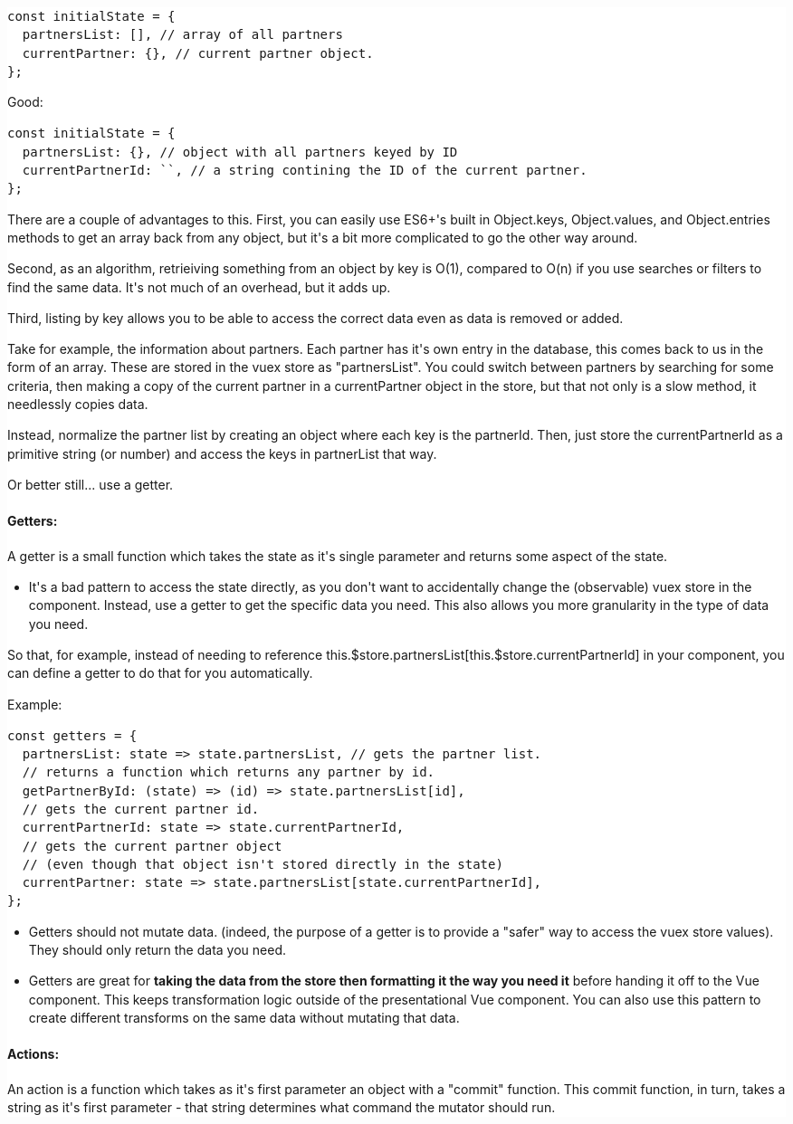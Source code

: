 <div><pre>const initialState = {
  partnersList: [], // array of all partners
  currentPartner: {}, // current partner object.
};</pre></div>
<p>Good:</p>
<div><pre>const initialState = {
  partnersList: {}, // object with all partners keyed by ID
  currentPartnerId: ``, // a string contining the ID of the current partner.
};</pre></div>
<p>There are a couple of advantages to this.  First, you can easily use ES6+'s built in Object.keys, Object.values, and Object.entries methods to get an array back from any object, but it's a bit more complicated to go the other way around.</p>
<p>Second, as an algorithm, retrieiving something from an object by key is O(1), compared to O(n) if you use searches or filters to find the same data.  It's not much of an overhead, but it adds up.</p>
<p>Third, listing by key allows you to be able to access the correct data even as data is removed or added.</p>
<p>Take for example, the information about partners.  Each partner has it's own entry in the database, this comes back to us in the form of an array.  These are stored in the vuex store as "partnersList".   You could switch between partners by searching for some criteria, then making a copy of the current partner in a currentPartner object in the store, but that not only is a slow method, it needlessly copies data.</p>
<p>Instead, normalize the partner list by creating an object where each key is the partnerId.  Then, just store the currentPartnerId as a primitive string (or number) and access the keys in partnerList that way.</p>
<p>Or better still... use a getter.</p>
<h4>Getters:</h4>
<p>A getter is a small function which takes the state as it's single parameter and returns some aspect of the state.</p>
<ul>
<li>It's a bad pattern to access the state directly, as you don't want to accidentally change the (observable) vuex store in the component.  Instead, use a getter to get the specific data you need.  This also allows you more granularity in the type of data you need.</li>
</ul>
<p>So that, for example, instead of needing to reference this.$store.partnersList[this.$store.currentPartnerId] in your component, you can define a getter to do that for you automatically.</p>
<p>Example:</p>
<div><pre>const getters = {
  partnersList: state =&gt; state.partnersList, // gets the partner list. 
  // returns a function which returns any partner by id. 
  getPartnerById: (state) =&gt; (id) =&gt; state.partnersList[id], 
  // gets the current partner id. 
  currentPartnerId: state =&gt; state.currentPartnerId,
  // gets the current partner object
  // (even though that object isn't stored directly in the state)
  currentPartner: state =&gt; state.partnersList[state.currentPartnerId],
};</pre></div>
<ul>
<li>
<p>Getters should not mutate data. (indeed, the purpose of a getter is to provide a "safer" way to access the vuex store values).  They should only return the data you need.</p>
</li>
<li>
<p>Getters are great for <strong>taking the data from the store then formatting it the way you need it</strong> before handing it off to the Vue component.  This keeps transformation logic outside of the presentational Vue component.  You can also use this pattern to create different transforms on the same data without mutating that data.</p>
</li>
</ul>
<h4>Actions:</h4>
<p>An action is a function which takes as it's first parameter an object with a "commit" function.  This commit function, in turn, takes a string as it's first parameter - that string determines what command the mutator should run.</p>